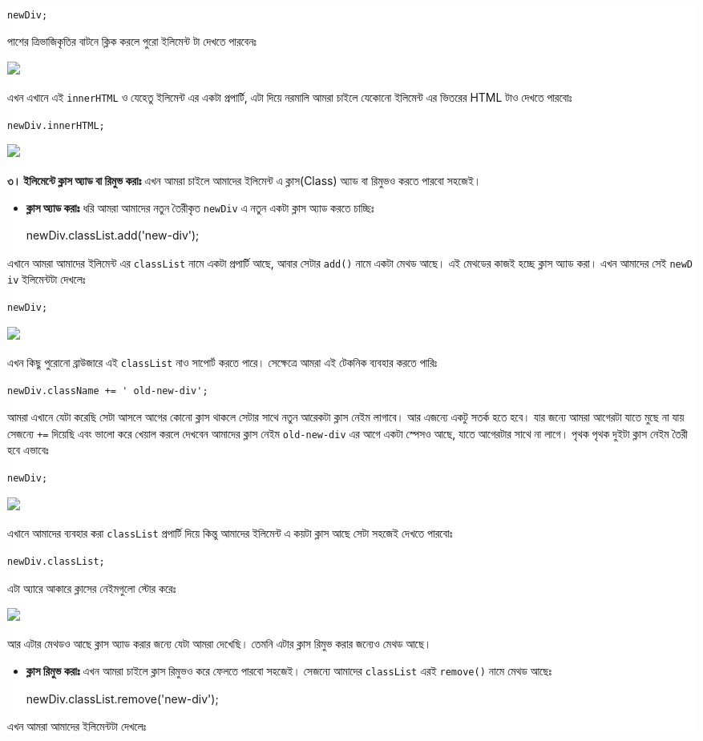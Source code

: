     newDiv;

পাশের ত্রিভাজিকৃতির বাটনে ক্লিক করলে পুরো ইলিমেন্ট টা দেখতে পারবেনঃ

![](https://cdn-images-1.medium.com/max/1000/1*6hPEHTgp_W4-v5dCsMQEAQ.png)

এখন এখানে এই `innerHTML` ও যেহেতু ইলিমেন্ট এর একটা প্রপার্টি, এটা দিয়ে নরমালি আমরা চাইলে যেকোনো ইলিমেন্ট এর ভিতরের HTML টাও দেখতে পারবোঃ

    newDiv.innerHTML;

![](https://cdn-images-1.medium.com/max/1000/1*sgHvmzGaVdIjJPse8h-mhg.png)

**৩। ইলিমেন্টে ক্লাস অ্যাড বা রিমুভ করাঃ** এখন আমরা চাইলে আমাদের ইলিমেন্ট এ ক্লাস(Class) অ্যাড বা রিমুভও করতে পারবো সহজেই।

* **ক্লাস অ্যাড করাঃ** ধরি আমরা আমাদের নতুন তৈরীকৃত `newDiv` এ নতুন একটা ক্লাস অ্যাড করতে চাচ্ছিঃ

  newDiv.classList.add('new-div');

এখানে আমরা আমাদের ইলিমেন্ট এর `classList` নামে একটা প্রপার্টি আছে, আবার সেটার `add()` নামে একটা মেথড আছে। এই মেথডের কাজই হচ্ছে ক্লাস অ্যাড করা। এখন আমাদের সেই `newDiv` ইলিমেন্টটা দেখলেঃ

    newDiv;

![](https://cdn-images-1.medium.com/max/1000/1*hDoEInScotzWN7eu8E5zxw.png)

এখন কিছু পুরোনো ব্রাউজারে এই `classList` নাও সাপোর্ট করতে পারে। সেক্ষেত্রে আমরা এই টেকনিক ব্যবহার করতে পারিঃ

    newDiv.className += ' old-new-div';

আমরা এখানে যেটা করেছি সেটা আসলে আগের কোনো ক্লাস থাকলে সেটার সাথে নতুন আরেকটা ক্লাস নেইম লাগাবে। আর এজন্যে একটু সতর্ক হতে হবে। যার জন্যে আমরা আগেরটা যাতে মুছে না যায় সেজন্যে `+=` দিয়েছি এবং ভালো করে খেয়াল করলে দেখবেন আমাদের ক্লাস নেইম `old-new-div` এর আগে একটা স্পেসও আছে, যাতে আগেরটার সাথে না লাগে। পৃথক পৃথক দুইটা ক্লাস নেইম তৈরী হবে এভাবেঃ

    newDiv;

![](https://cdn-images-1.medium.com/max/1000/1*3Vgs9Ay3_u_Nn85NouV2qw.png)

এখানে আমাদের ব্যবহার করা `classList` প্রপার্টি দিয়ে কিন্তু আমাদের ইলিমেন্ট এ কয়টা ক্লাস আছে সেটা সহজেই দেখতে পারবোঃ

    newDiv.classList;

এটা অ্যারে আকারে ক্লাসের নেইমগুলো স্টোর করেঃ

![](https://cdn-images-1.medium.com/max/1000/1*iydr7G7mmGVJ6ENe5SER1w.png)

আর এটার মেথডও আছে ক্লাস অ্যাড করার জন্যে যেটা আমরা দেখেছি। তেমনি এটার ক্লাস রিমুভ করার জন্যেও মেথড আছে।

* **ক্লাস রিমুভ করাঃ** এখন আমরা চাইলে ক্লাস রিমুভও করে ফেলতে পারবো সহজেই। সেজন্যে আমাদের `classList` এরই `remove()` নামে মেথড আছেঃ

  newDiv.classList.remove('new-div');

এখন আমরা আমাদের ইলিমেন্টটা দেখলেঃ
